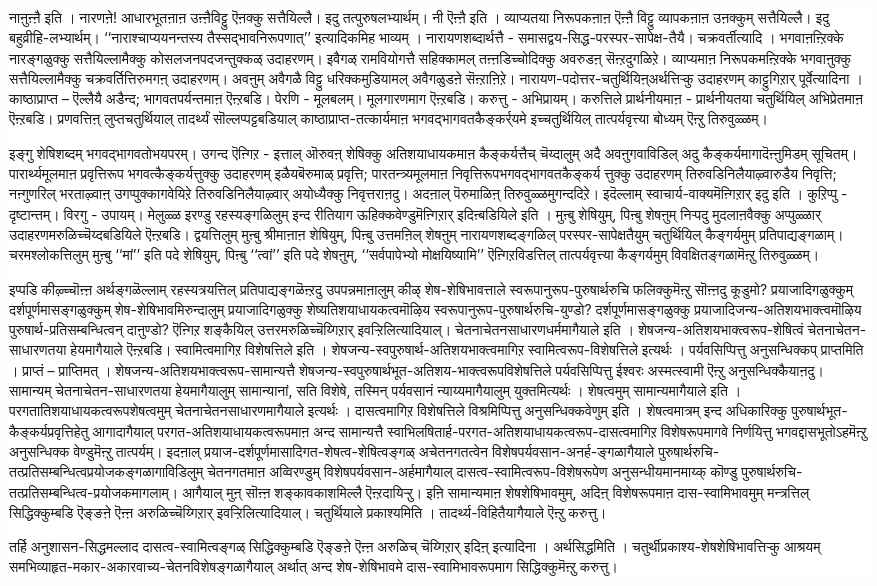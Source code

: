 नाऩुऩ्ऩै इति । नारणऩे! आधारभूतऩाऩ उऩ्ऩैविट्टु ऎऩक्कु सत्तैयिल्लै। इदु तत्पुरुषलभ्यार्थम्। नी ऎऩ्ऩै इति । व्याप्यतया निरूपकऩाऩ ऎऩ्ऩै विट्टु व्यापकऩाऩ उऩक्कुम् सत्तैयिल्लै। इदु बहुव्रीहि-लभ्यार्थम्। ‘‘नाराश्चाप्ययनन्तस्य तैस्सद्भावनिरूपणात्’’ इत्यादिकमिह भाव्यम् । नारायणशब्दार्थत्तै - समासद्वय-सिद्ध-परस्पर-सापेक्ष-तैयै। चक्रवर्तीत्यादि । भगवाऩऩ्ऱिक्के नारङ्गळुक्कु सत्तैयिल्लामैक्कु कोसलजनपदजन्तुक्कळ् उदाहरणम्। इवैगळ् रामवियोगत्तै सहिक्कामल् तऩ्ऩडिच्चोदिक्कु अवरुडऩ् सॆऩ्ऱदुगळिऱे। व्याप्यमाऩ निरूपकमऩ्ऱिक्के भगवाऩुक्कु सत्तैयिल्लामैक्कु चक्रवर्तित्तिरुमगऩ् उदाहरणम्। अवऩुम् अवैगळै विट्टु धरिक्कमुडियामल् अवैगळुडऩे सॆऩ्ऱाऩिऱे। नारायण-पदोत्तर-चतुर्थियिऩ्अर्थत्तिऱ्कु उदाहरणम् काट्टुगिऱार् पूर्वेत्यादिना । काष्ठाप्राप्त – ऎल्लैयै अडैन्द; भागवतपर्यन्तमाऩ ऎऩ्ऱबडि। पेरणि - मूलबलम्। मूलगारणमाग ऎऩ्ऱबडि। करुत्तु - अभिप्रायम्। करुत्तिले प्रार्थनीयमाऩ - प्रार्थनीयतया चतुर्थियिल् अभिप्रेतमाऩ ऎऩ्ऱबडि। प्रणवत्तिऩ् लुप्तचतुर्थियाल् तादर्थ्यं सॊल्लप्पट्टबडियाल् काष्ठाप्राप्त-तत्कार्यमाऩ भगवद्भागवतकैङ्कर्र्यमे इच्चतुर्थियिल् तात्पर्यवृत्त्या बोध्यम् ऎऩ्ऱु तिरुवुळ्ळम्।

इङ्गु शेषिशब्दम् भगवद्भागवतोभयपरम्। उगन्द ऎऩ्गिऱ - इत्ताल् ऒरुवऩ् शेषिक्कु अतिशयाधायकमाऩ कैङ्कर्यत्तैच् चॆय्दालुम् अदै अवऩुगवाविडिल् अदु कैङ्कर्यमागादॆऩ्ऩुमिडम् सूचितम्। पारार्थ्यमूलमाऩ प्रवृत्तिरूप भगवत्कैङ्कर्यत्तुक्कु उदाहरणम् इळैयबॆरुमाळ् प्रवृत्ति; पारतन्त्र्यमूलमाऩ निवृत्तिरूपभगवद्भागवतकैङ्कर्य त्तुक्कु उदाहरणम् तिरुवडिनिलैयाऴ्वारुडैय निवृत्ति; नऩ्गुणरिल् भरताऴ्वाऩ् उगप्पुक्कागवेयिऱे तिरुवडिनिलैयाऴ्वार् अयोध्यैक्कु निवृत्तराऩदु। अदऩाल् पॆरुमाळिऩ् तिरुवुळ्ळमुगन्ददिऱे। इदॆल्लाम् स्वाचार्य-वाक्यमॆऩ्गिऱार् इदु इति । कुऱिप्पु - दृष्टान्तम्। विरगु - उपायम्। मेलुळ्ळ इरण्डु रहस्यङ्गळिलुम् इन्द रीतियाग ऊहिक्कवेण्डुमॆऩ्गिऱार् इदिऩ्बडियिले इति । मुऩ्बु शेषियुम्, पिऩ्बु शेषऩुम् निऱ्पदु मुदलाऩवैक्कु अप्पुळ्ळार् उदाहरणमरुळिच्चॆय्दबडियिले ऎऩ्ऱबडि। द्वयत्तिलुम् मुऩ्बु श्रीमाऩाऩ शेषियुम्, पिऩ्बु उत्तमऩिल् शेषऩुम् नारायणशब्दङ्गळिल् परस्पर-सापेक्षतैयुम् चतुर्थियिल् कैङ्गर्यमुम् प्रतिपाद्यङ्गळाम्। चरमश्लोकत्तिलुम् मुऩ्बु ‘‘मां’’ इति पदे शेषियुम्, पिऩ्बु ‘‘त्वां’’ इति पदे शेषऩुम्, ‘‘सर्वपापेभ्यो मोक्षयिष्यामि’’ ऎऩ्गिऱविडत्तिल् तात्पर्यवृत्त्या कैङ्गर्यमुम् विवक्षितङ्गळामॆऩ्ऱु तिरुवुळ्ळम्।

इप्पडि कीऴ्च्चॊऩ्ऩ अर्थङ्गळॆल्लाम् रहस्यत्रयत्तिल् प्रतिपाद्यङ्गळॆऩ्ऱदु उपपन्नमाऩालुम् कीऴ् शेष-शेषिभावत्ताले स्वरूपानुरूप-पुरुषार्थरुचि फलिक्कुमॆऩ्ऱु सॊऩ्ऩदु कूडुमो? प्रयाजादिगळुक्कुम् दर्शपूर्णमासङ्गळुक्कुम् शेष-शेषिभावमिरुन्दालुम् प्रयाजादिगळुक्कु शेष्यतिशयाधायकत्वमॊऴिय स्वरूपानुरूप-पुरुषार्थरुचि-युण्डो? दर्शपूर्णमासङ्गळुक्कु प्रयाजादिजन्य-अतिशयभाक्त्वमॊऴिय पुरुषार्थ-प्रतिसम्बन्धित्वन् दाऩुण्डो? ऎऩ्गिऱ शङ्कैयिल् उत्तरमरुळिच्चॆय्गिऱार् इवऱ्ऱिलित्यादियाल्। चेतनाचेतनसाधारणधर्ममागैयाले इति । शेषजन्य-अतिशयभाक्त्वरूप-शेषित्वं चेतनाचेतन-साधारणतया हेयमागैयाले ऎऩ्ऱबडि। स्वामित्वमागिऱ विशेषत्तिले इति । शेषजन्य-स्वपुरुषार्थ-अतिशयभाक्त्वमागिऱ स्वामित्वरूप-विशेषत्तिले इत्यर्थः । पर्यवसिप्पित्तु अनुसन्धिक्कप् प्राप्तमिति । प्राप्तं – प्राप्तिमत् । शेषजन्य-अतिशयभाक्त्वरूप-सामान्यत्तै शेषजन्य-स्वपुरुषार्थभूत-अतिशय-भाक्त्वरूपविशेषत्तिले पर्यवसिप्पित्तु ईश्वरः अस्मत्स्वामी ऎऩ्ऱु अनुसन्धिक्कैयाऩदु। सामान्यम् चेतनाचेतन-साधारणतया हेयमागैयालुम् सामान्यानां, सति विशेषे, तस्मिन् पर्यवसानं न्याय्यमागैयालुम् युक्तमित्यर्थः । शेषत्वमुम् सामान्यमागैयाले इति । परगतातिशयाधायकत्वरूपशेषत्वमुम् चेतनाचेतनसाधारणमागैयाले इत्यर्थः । दासत्वमागिऱ विशेषत्तिले विश्रमिप्पित्तु अनुसन्धिक्कवेणुम् इति । शेषत्वमात्रम् इन्द अधिकारिक्कु पुरुषार्थभूत-कैङ्कर्यप्रवृत्तिहेतु आगादागैयाल् परगत-अतिशयाधायकत्वरूपमाऩ अन्द सामान्यत्तै स्वाभिलषितार्ह-परगत-अतिशयाधायकत्वरूप-दासत्वमागिऱ विशेषरूपमागवे निर्णयित्तु भगवद्दासभूतोऽहमॆऩ्ऱु अनुसन्धिक्क वेण्डुमॆऩ्ऱु तात्पर्यम्। इदऩाल् प्रयाज-दर्शपूर्णमासादिगत-शेषत्व-शेषित्वङ्गळ् अचेतनगतत्वेन विशेषपर्यवसान-अनर्ह-ङ्गळागैयाले पुरुषार्थरुचि-तत्प्रतिसम्बन्धित्वप्रयोजकङ्गळागाविडिलुम् चेतनगतमाऩ अव्विरण्डुम् विशेषपर्यवसान-अर्हमागैयाल् दासत्व-स्वामित्वरूप-विशेषरूपेण अनुसन्धीयमानमाय्क् कॊण्डु पुरुषार्थरुचि-तत्प्रतिसम्बन्धित्व-प्रयोजकमागलाम्। आगैयाल् मुऩ् सॊऩ्ऩ शङ्कावकाशमिल्लै ऎऩ्ऱदायिऱ्ऱु। इऩि सामान्यमाऩ शेषशेषिभावमुम्, अदिऩ् विशेषरूपमाऩ दास-स्वामिभावमुम् मन्त्रत्तिल् सिद्धिक्कुम्बडि ऎङ्ङऩे ऎऩ्ऩ अरुळिच्चॆय्गिऱार् इवऱ्ऱिलित्यादियाल्। चतुर्थियाले प्रकाश्यमिति । तादर्थ्य-विहितैयागैयाले ऎऩ्ऱु करुत्तु।

तर्हि अनुशासन-सिद्धमल्लाद दासत्व-स्वामित्वङ्गळ् सिद्धिक्कुम्बडि ऎङ्ङऩे ऎऩ्ऩ अरुळिच् चॆय्गिऱार् इदिऩ् इत्यादिना । अर्थसिद्धमिति । चतुर्थीप्रकाश्य-शेषशेषिभावत्तिऱ्कु आश्रयम् समभिव्याहृत-मकार-अकारवाच्य-चेतनविशेषङ्गळागैयाल् अर्थात् अन्द शेष-शेषिभावमे दास-स्वामिभावरूपमाग सिद्धिक्कुमॆऩ्ऱु करुत्तु।
